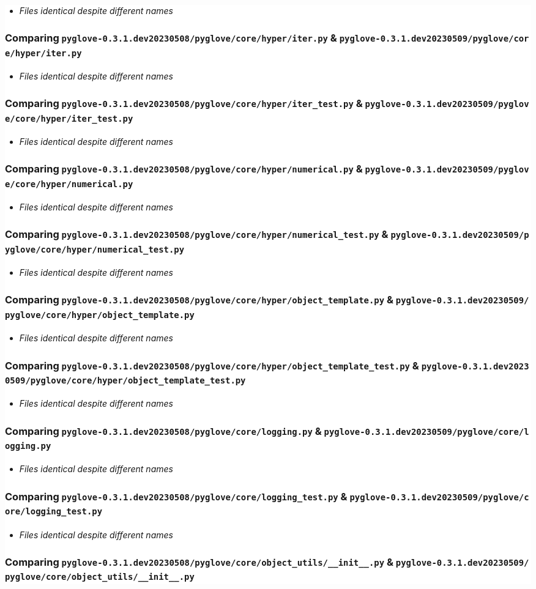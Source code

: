  * *Files identical despite different names*

### Comparing `pyglove-0.3.1.dev20230508/pyglove/core/hyper/iter.py` & `pyglove-0.3.1.dev20230509/pyglove/core/hyper/iter.py`

 * *Files identical despite different names*

### Comparing `pyglove-0.3.1.dev20230508/pyglove/core/hyper/iter_test.py` & `pyglove-0.3.1.dev20230509/pyglove/core/hyper/iter_test.py`

 * *Files identical despite different names*

### Comparing `pyglove-0.3.1.dev20230508/pyglove/core/hyper/numerical.py` & `pyglove-0.3.1.dev20230509/pyglove/core/hyper/numerical.py`

 * *Files identical despite different names*

### Comparing `pyglove-0.3.1.dev20230508/pyglove/core/hyper/numerical_test.py` & `pyglove-0.3.1.dev20230509/pyglove/core/hyper/numerical_test.py`

 * *Files identical despite different names*

### Comparing `pyglove-0.3.1.dev20230508/pyglove/core/hyper/object_template.py` & `pyglove-0.3.1.dev20230509/pyglove/core/hyper/object_template.py`

 * *Files identical despite different names*

### Comparing `pyglove-0.3.1.dev20230508/pyglove/core/hyper/object_template_test.py` & `pyglove-0.3.1.dev20230509/pyglove/core/hyper/object_template_test.py`

 * *Files identical despite different names*

### Comparing `pyglove-0.3.1.dev20230508/pyglove/core/logging.py` & `pyglove-0.3.1.dev20230509/pyglove/core/logging.py`

 * *Files identical despite different names*

### Comparing `pyglove-0.3.1.dev20230508/pyglove/core/logging_test.py` & `pyglove-0.3.1.dev20230509/pyglove/core/logging_test.py`

 * *Files identical despite different names*

### Comparing `pyglove-0.3.1.dev20230508/pyglove/core/object_utils/__init__.py` & `pyglove-0.3.1.dev20230509/pyglove/core/object_utils/__init__.py`
